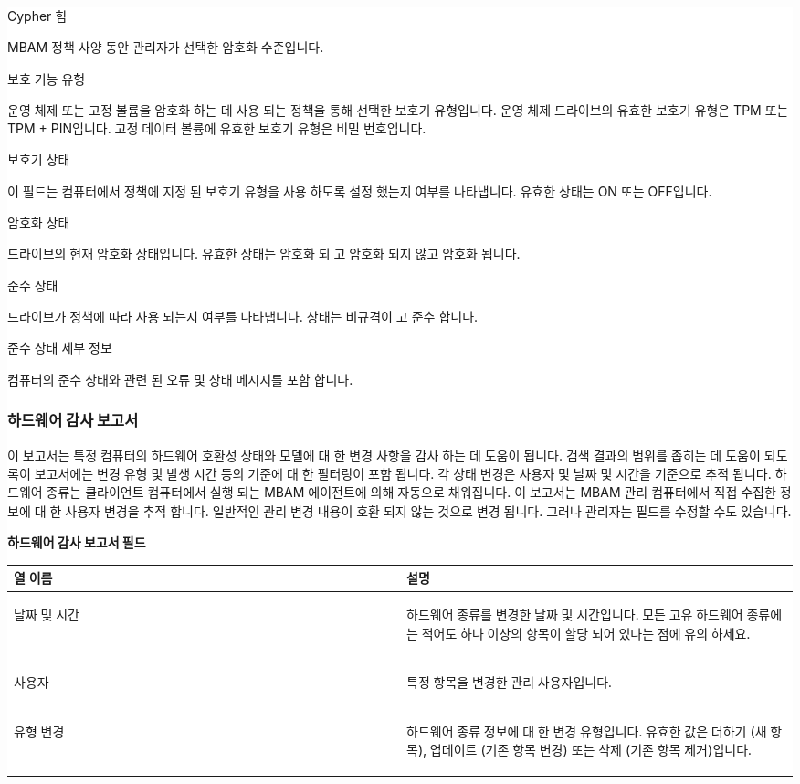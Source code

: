 <tr class="odd">
<td align="left"><p>Cypher 힘</p></td>
<td align="left"><p>MBAM 정책 사양 동안 관리자가 선택한 암호화 수준입니다.</p></td>
</tr>
<tr class="even">
<td align="left"><p>보호 기능 유형</p></td>
<td align="left"><p>운영 체제 또는 고정 볼륨을 암호화 하는 데 사용 되는 정책을 통해 선택한 보호기 유형입니다. 운영 체제 드라이브의 유효한 보호기 유형은 TPM 또는 TPM + PIN입니다. 고정 데이터 볼륨에 유효한 보호기 유형은 비밀 번호입니다.</p></td>
</tr>
<tr class="odd">
<td align="left"><p>보호기 상태</p></td>
<td align="left"><p>이 필드는 컴퓨터에서 정책에 지정 된 보호기 유형을 사용 하도록 설정 했는지 여부를 나타냅니다. 유효한 상태는 ON 또는 OFF입니다.</p></td>
</tr>
<tr class="even">
<td align="left"><p>암호화 상태</p></td>
<td align="left"><p>드라이브의 현재 암호화 상태입니다. 유효한 상태는 암호화 되 고 암호화 되지 않고 암호화 됩니다.</p></td>
</tr>
<tr class="odd">
<td align="left"><p>준수 상태</p></td>
<td align="left"><p>드라이브가 정책에 따라 사용 되는지 여부를 나타냅니다. 상태는 비규격이 고 준수 합니다.</p></td>
</tr>
<tr class="even">
<td align="left"><p>준수 상태 세부 정보</p></td>
<td align="left"><p>컴퓨터의 준수 상태와 관련 된 오류 및 상태 메시지를 포함 합니다.</p></td>
</tr>
</tbody>
</table>

 

### 하드웨어 감사 보고서

이 보고서는 특정 컴퓨터의 하드웨어 호환성 상태와 모델에 대 한 변경 사항을 감사 하는 데 도움이 됩니다. 검색 결과의 범위를 좁히는 데 도움이 되도록이 보고서에는 변경 유형 및 발생 시간 등의 기준에 대 한 필터링이 포함 됩니다. 각 상태 변경은 사용자 및 날짜 및 시간을 기준으로 추적 됩니다. 하드웨어 종류는 클라이언트 컴퓨터에서 실행 되는 MBAM 에이전트에 의해 자동으로 채워집니다. 이 보고서는 MBAM 관리 컴퓨터에서 직접 수집한 정보에 대 한 사용자 변경을 추적 합니다. 일반적인 관리 변경 내용이 호환 되지 않는 것으로 변경 됩니다. 그러나 관리자는 필드를 수정할 수도 있습니다.

**하드웨어 감사 보고서 필드**

<table>
<colgroup>
<col width="50%" />
<col width="50%" />
</colgroup>
<thead>
<tr class="header">
<th align="left">열 이름</th>
<th align="left">설명</th>
</tr>
</thead>
<tbody>
<tr class="odd">
<td align="left"><p>날짜 및 시간</p></td>
<td align="left"><p>하드웨어 종류를 변경한 날짜 및 시간입니다. 모든 고유 하드웨어 종류에는 적어도 하나 이상의 항목이 할당 되어 있다는 점에 유의 하세요.</p></td>
</tr>
<tr class="even">
<td align="left"><p>사용자</p></td>
<td align="left"><p>특정 항목을 변경한 관리 사용자입니다.</p></td>
</tr>
<tr class="odd">
<td align="left"><p>유형 변경</p></td>
<td align="left"><p>하드웨어 종류 정보에 대 한 변경 유형입니다. 유효한 값은 더하기 (새 항목), 업데이트 (기존 항목 변경) 또는 삭제 (기존 항목 제거)입니다.</p></td>
</tr>